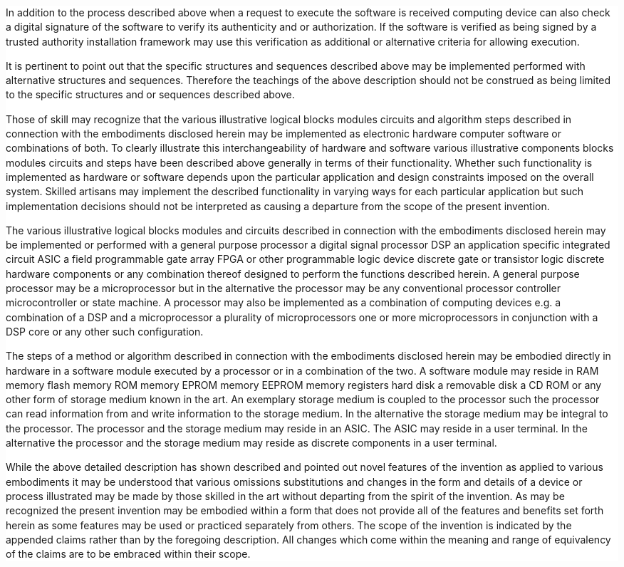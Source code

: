 In addition to the process described above when a request to execute the software is received computing device can also check a digital signature of the software to verify its authenticity and or authorization. If the software is verified as being signed by a trusted authority installation framework may use this verification as additional or alternative criteria for allowing execution.

It is pertinent to point out that the specific structures and sequences described above may be implemented performed with alternative structures and sequences. Therefore the teachings of the above description should not be construed as being limited to the specific structures and or sequences described above.

Those of skill may recognize that the various illustrative logical blocks modules circuits and algorithm steps described in connection with the embodiments disclosed herein may be implemented as electronic hardware computer software or combinations of both. To clearly illustrate this interchangeability of hardware and software various illustrative components blocks modules circuits and steps have been described above generally in terms of their functionality. Whether such functionality is implemented as hardware or software depends upon the particular application and design constraints imposed on the overall system. Skilled artisans may implement the described functionality in varying ways for each particular application but such implementation decisions should not be interpreted as causing a departure from the scope of the present invention.

The various illustrative logical blocks modules and circuits described in connection with the embodiments disclosed herein may be implemented or performed with a general purpose processor a digital signal processor DSP an application specific integrated circuit ASIC a field programmable gate array FPGA or other programmable logic device discrete gate or transistor logic discrete hardware components or any combination thereof designed to perform the functions described herein. A general purpose processor may be a microprocessor but in the alternative the processor may be any conventional processor controller microcontroller or state machine. A processor may also be implemented as a combination of computing devices e.g. a combination of a DSP and a microprocessor a plurality of microprocessors one or more microprocessors in conjunction with a DSP core or any other such configuration.

The steps of a method or algorithm described in connection with the embodiments disclosed herein may be embodied directly in hardware in a software module executed by a processor or in a combination of the two. A software module may reside in RAM memory flash memory ROM memory EPROM memory EEPROM memory registers hard disk a removable disk a CD ROM or any other form of storage medium known in the art. An exemplary storage medium is coupled to the processor such the processor can read information from and write information to the storage medium. In the alternative the storage medium may be integral to the processor. The processor and the storage medium may reside in an ASIC. The ASIC may reside in a user terminal. In the alternative the processor and the storage medium may reside as discrete components in a user terminal.

While the above detailed description has shown described and pointed out novel features of the invention as applied to various embodiments it may be understood that various omissions substitutions and changes in the form and details of a device or process illustrated may be made by those skilled in the art without departing from the spirit of the invention. As may be recognized the present invention may be embodied within a form that does not provide all of the features and benefits set forth herein as some features may be used or practiced separately from others. The scope of the invention is indicated by the appended claims rather than by the foregoing description. All changes which come within the meaning and range of equivalency of the claims are to be embraced within their scope.

